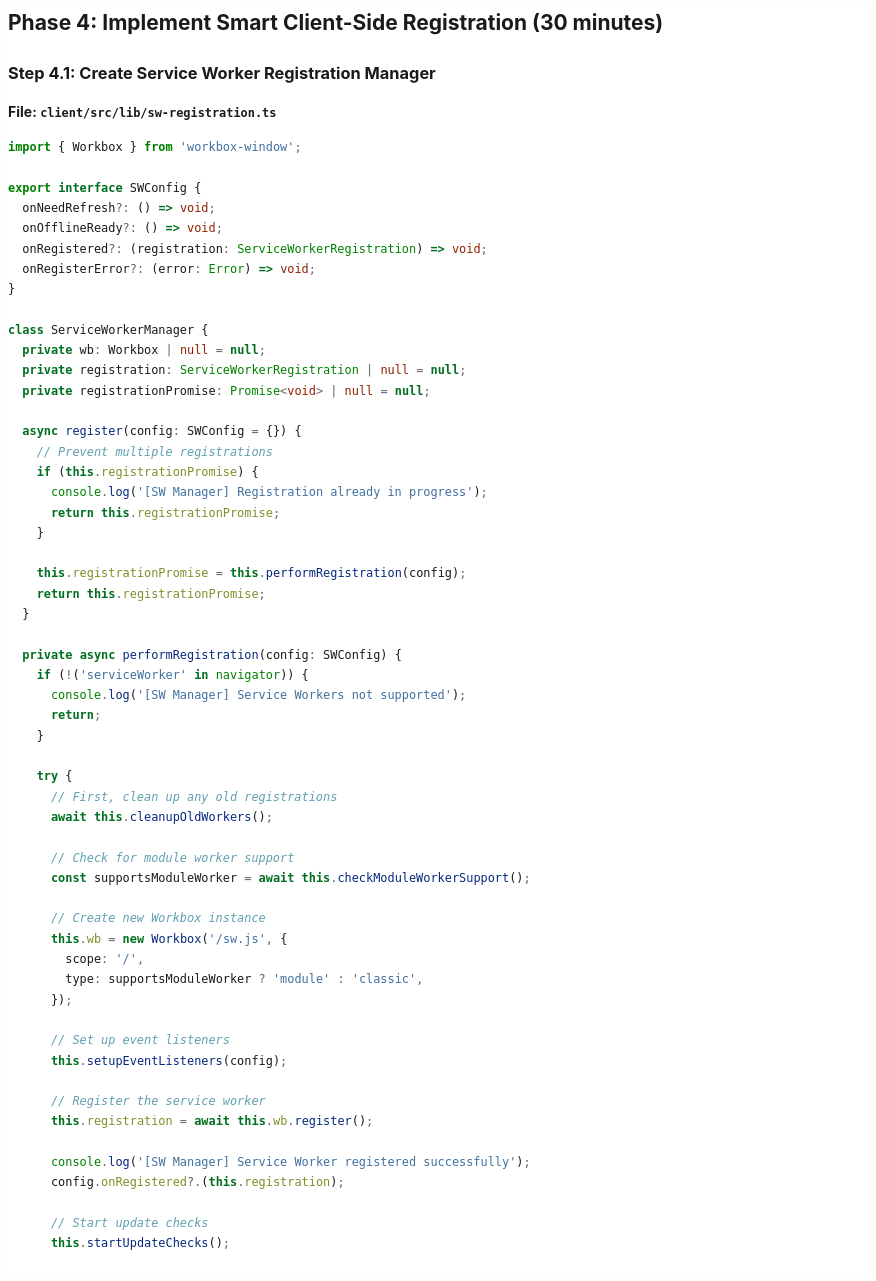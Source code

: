 ## Phase 4: Implement Smart Client-Side Registration (30 minutes)

### Step 4.1: Create Service Worker Registration Manager
**File: `client/src/lib/sw-registration.ts`**

```typescript
import { Workbox } from 'workbox-window';

export interface SWConfig {
  onNeedRefresh?: () => void;
  onOfflineReady?: () => void;
  onRegistered?: (registration: ServiceWorkerRegistration) => void;
  onRegisterError?: (error: Error) => void;
}

class ServiceWorkerManager {
  private wb: Workbox | null = null;
  private registration: ServiceWorkerRegistration | null = null;
  private registrationPromise: Promise<void> | null = null;
  
  async register(config: SWConfig = {}) {
    // Prevent multiple registrations
    if (this.registrationPromise) {
      console.log('[SW Manager] Registration already in progress');
      return this.registrationPromise;
    }
    
    this.registrationPromise = this.performRegistration(config);
    return this.registrationPromise;
  }
  
  private async performRegistration(config: SWConfig) {
    if (!('serviceWorker' in navigator)) {
      console.log('[SW Manager] Service Workers not supported');
      return;
    }
    
    try {
      // First, clean up any old registrations
      await this.cleanupOldWorkers();
      
      // Check for module worker support
      const supportsModuleWorker = await this.checkModuleWorkerSupport();
      
      // Create new Workbox instance
      this.wb = new Workbox('/sw.js', {
        scope: '/',
        type: supportsModuleWorker ? 'module' : 'classic',
      });
      
      // Set up event listeners
      this.setupEventListeners(config);
      
      // Register the service worker
      this.registration = await this.wb.register();
      
      console.log('[SW Manager] Service Worker registered successfully');
      config.onRegistered?.(this.registration);
      
      // Start update checks
      this.startUpdateChecks();
      
```